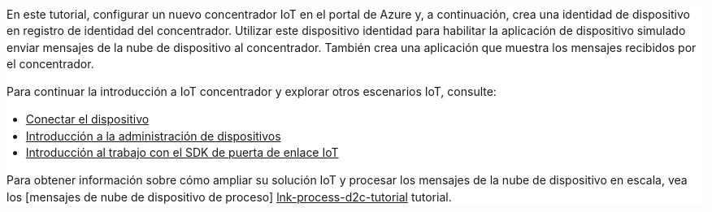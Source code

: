 En este tutorial, configurar un nuevo concentrador IoT en el portal de Azure y, a continuación, crea una identidad de dispositivo en registro de identidad del concentrador. Utilizar este dispositivo identidad para habilitar la aplicación de dispositivo simulado enviar mensajes de la nube de dispositivo al concentrador. También crea una aplicación que muestra los mensajes recibidos por el concentrador. 

Para continuar la introducción a IoT concentrador y explorar otros escenarios IoT, consulte:

- [Conectar el dispositivo][lnk-connect-device]
- [Introducción a la administración de dispositivos][lnk-device-management]
- [Introducción al trabajo con el SDK de puerta de enlace IoT][lnk-gateway-SDK]

Para obtener información sobre cómo ampliar su solución IoT y procesar los mensajes de la nube de dispositivo en escala, vea los [mensajes de nube de dispositivo de proceso] [ lnk-process-d2c-tutorial] tutorial.


[7]: ./media/iot-hub-node-node-getstarted/runapp1.png
[8]: ./media/iot-hub-node-node-getstarted/runapp2.png
[43]: ./media/iot-hub-csharp-csharp-getstarted/usage.png


[lnk-transient-faults]: https://msdn.microsoft.com/library/hh680901(v=pandp.50).aspx

[lnk-eventhubs-tutorial]: ../event-hubs/event-hubs-csharp-ephcs-getstarted.md
[lnk-devguide-identity]: iot-hub-devguide-identity-registry.md
[lnk-event-hubs-overview]: ../event-hubs/event-hubs-overview.md

[lnk-dev-setup]: https://github.com/Azure/azure-iot-sdks/blob/master/doc/get_started/node-devbox-setup.md
[lnk-process-d2c-tutorial]: iot-hub-csharp-csharp-process-d2c.md

[lnk-hub-sdks]: iot-hub-devguide-sdks.md
[lnk-free-trial]: http://azure.microsoft.com/pricing/free-trial/
[lnk-portal]: https://portal.azure.com/

[lnk-device-management]: iot-hub-device-management-get-started.md
[lnk-gateway-SDK]: iot-hub-linux-gateway-sdk-get-started.md
[lnk-connect-device]: https://azure.microsoft.com/develop/iot/
